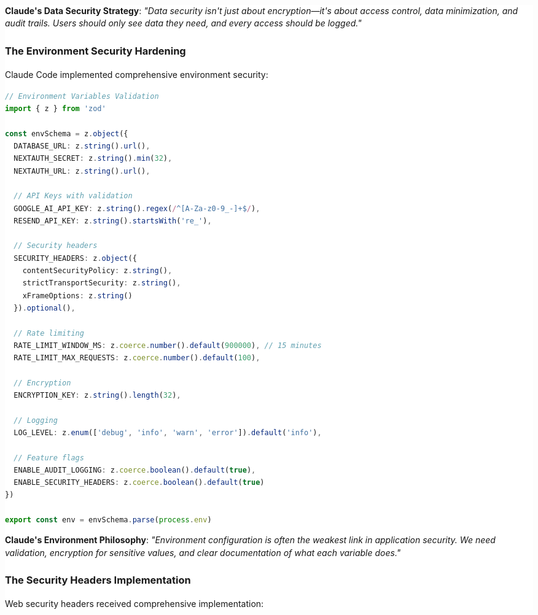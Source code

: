 **Claude's Data Security Strategy**: *"Data security isn't just about encryption—it's about access control, data minimization, and audit trails. Users should only see data they need, and every access should be logged."*

### The Environment Security Hardening

Claude Code implemented comprehensive environment security:

```typescript
// Environment Variables Validation
import { z } from 'zod'

const envSchema = z.object({
  DATABASE_URL: z.string().url(),
  NEXTAUTH_SECRET: z.string().min(32),
  NEXTAUTH_URL: z.string().url(),
  
  // API Keys with validation
  GOOGLE_AI_API_KEY: z.string().regex(/^[A-Za-z0-9_-]+$/),
  RESEND_API_KEY: z.string().startsWith('re_'),
  
  // Security headers
  SECURITY_HEADERS: z.object({
    contentSecurityPolicy: z.string(),
    strictTransportSecurity: z.string(),
    xFrameOptions: z.string()
  }).optional(),
  
  // Rate limiting
  RATE_LIMIT_WINDOW_MS: z.coerce.number().default(900000), // 15 minutes
  RATE_LIMIT_MAX_REQUESTS: z.coerce.number().default(100),
  
  // Encryption
  ENCRYPTION_KEY: z.string().length(32),
  
  // Logging
  LOG_LEVEL: z.enum(['debug', 'info', 'warn', 'error']).default('info'),
  
  // Feature flags
  ENABLE_AUDIT_LOGGING: z.coerce.boolean().default(true),
  ENABLE_SECURITY_HEADERS: z.coerce.boolean().default(true)
})

export const env = envSchema.parse(process.env)
```

**Claude's Environment Philosophy**: *"Environment configuration is often the weakest link in application security. We need validation, encryption for sensitive values, and clear documentation of what each variable does."*

### The Security Headers Implementation

Web security headers received comprehensive implementation:
